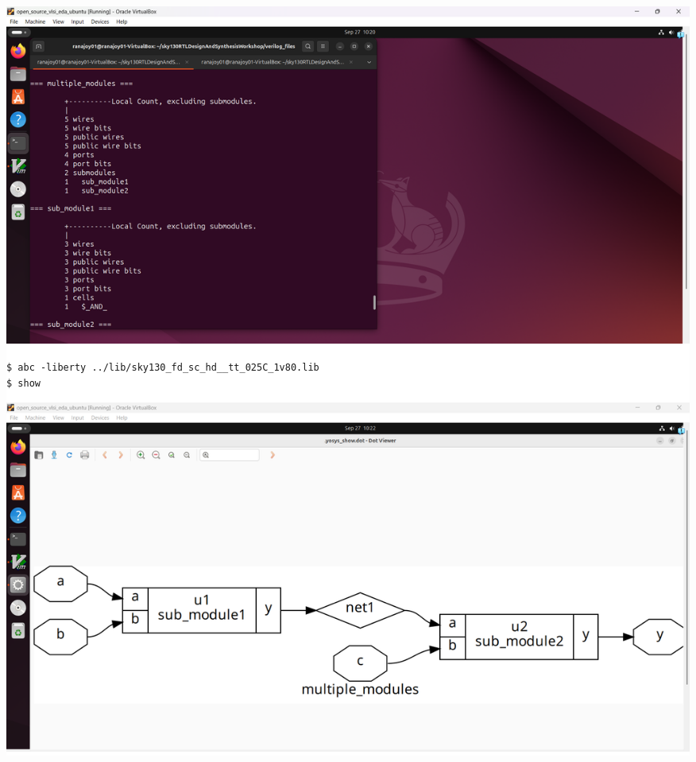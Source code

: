   ![hier_synth_1](images/hier_synth_1.png)
  
  ```
  $ abc -liberty ../lib/sky130_fd_sc_hd__tt_025C_1v80.lib
  $ show
  ```
  ![hier_synth_2](images/hier_synth_2.png)
